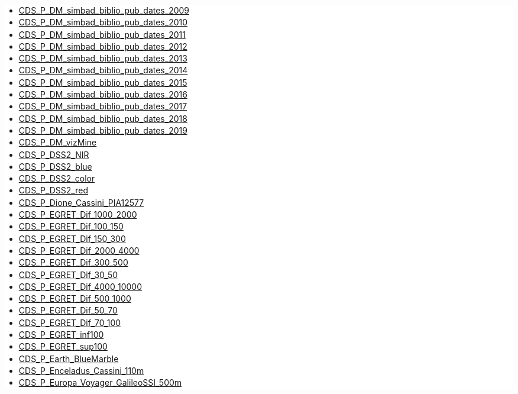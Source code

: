 * [CDS_P_DM_simbad_biblio_pub_dates_2009](https://lloydevans.github.io/hips2fits-js/api/enums/hipsservice.md#cds_p_dm_simbad_biblio_pub_dates_2009)
* [CDS_P_DM_simbad_biblio_pub_dates_2010](https://lloydevans.github.io/hips2fits-js/api/enums/hipsservice.md#cds_p_dm_simbad_biblio_pub_dates_2010)
* [CDS_P_DM_simbad_biblio_pub_dates_2011](https://lloydevans.github.io/hips2fits-js/api/enums/hipsservice.md#cds_p_dm_simbad_biblio_pub_dates_2011)
* [CDS_P_DM_simbad_biblio_pub_dates_2012](https://lloydevans.github.io/hips2fits-js/api/enums/hipsservice.md#cds_p_dm_simbad_biblio_pub_dates_2012)
* [CDS_P_DM_simbad_biblio_pub_dates_2013](https://lloydevans.github.io/hips2fits-js/api/enums/hipsservice.md#cds_p_dm_simbad_biblio_pub_dates_2013)
* [CDS_P_DM_simbad_biblio_pub_dates_2014](https://lloydevans.github.io/hips2fits-js/api/enums/hipsservice.md#cds_p_dm_simbad_biblio_pub_dates_2014)
* [CDS_P_DM_simbad_biblio_pub_dates_2015](https://lloydevans.github.io/hips2fits-js/api/enums/hipsservice.md#cds_p_dm_simbad_biblio_pub_dates_2015)
* [CDS_P_DM_simbad_biblio_pub_dates_2016](https://lloydevans.github.io/hips2fits-js/api/enums/hipsservice.md#cds_p_dm_simbad_biblio_pub_dates_2016)
* [CDS_P_DM_simbad_biblio_pub_dates_2017](https://lloydevans.github.io/hips2fits-js/api/enums/hipsservice.md#cds_p_dm_simbad_biblio_pub_dates_2017)
* [CDS_P_DM_simbad_biblio_pub_dates_2018](https://lloydevans.github.io/hips2fits-js/api/enums/hipsservice.md#cds_p_dm_simbad_biblio_pub_dates_2018)
* [CDS_P_DM_simbad_biblio_pub_dates_2019](https://lloydevans.github.io/hips2fits-js/api/enums/hipsservice.md#cds_p_dm_simbad_biblio_pub_dates_2019)
* [CDS_P_DM_vizMine](https://lloydevans.github.io/hips2fits-js/api/enums/hipsservice.md#cds_p_dm_vizmine)
* [CDS_P_DSS2_NIR](https://lloydevans.github.io/hips2fits-js/api/enums/hipsservice.md#cds_p_dss2_nir)
* [CDS_P_DSS2_blue](https://lloydevans.github.io/hips2fits-js/api/enums/hipsservice.md#cds_p_dss2_blue)
* [CDS_P_DSS2_color](https://lloydevans.github.io/hips2fits-js/api/enums/hipsservice.md#cds_p_dss2_color)
* [CDS_P_DSS2_red](https://lloydevans.github.io/hips2fits-js/api/enums/hipsservice.md#cds_p_dss2_red)
* [CDS_P_Dione_Cassini_PIA12577](https://lloydevans.github.io/hips2fits-js/api/enums/hipsservice.md#cds_p_dione_cassini_pia12577)
* [CDS_P_EGRET_Dif_1000_2000](https://lloydevans.github.io/hips2fits-js/api/enums/hipsservice.md#cds_p_egret_dif_1000_2000)
* [CDS_P_EGRET_Dif_100_150](https://lloydevans.github.io/hips2fits-js/api/enums/hipsservice.md#cds_p_egret_dif_100_150)
* [CDS_P_EGRET_Dif_150_300](https://lloydevans.github.io/hips2fits-js/api/enums/hipsservice.md#cds_p_egret_dif_150_300)
* [CDS_P_EGRET_Dif_2000_4000](https://lloydevans.github.io/hips2fits-js/api/enums/hipsservice.md#cds_p_egret_dif_2000_4000)
* [CDS_P_EGRET_Dif_300_500](https://lloydevans.github.io/hips2fits-js/api/enums/hipsservice.md#cds_p_egret_dif_300_500)
* [CDS_P_EGRET_Dif_30_50](https://lloydevans.github.io/hips2fits-js/api/enums/hipsservice.md#cds_p_egret_dif_30_50)
* [CDS_P_EGRET_Dif_4000_10000](https://lloydevans.github.io/hips2fits-js/api/enums/hipsservice.md#cds_p_egret_dif_4000_10000)
* [CDS_P_EGRET_Dif_500_1000](https://lloydevans.github.io/hips2fits-js/api/enums/hipsservice.md#cds_p_egret_dif_500_1000)
* [CDS_P_EGRET_Dif_50_70](https://lloydevans.github.io/hips2fits-js/api/enums/hipsservice.md#cds_p_egret_dif_50_70)
* [CDS_P_EGRET_Dif_70_100](https://lloydevans.github.io/hips2fits-js/api/enums/hipsservice.md#cds_p_egret_dif_70_100)
* [CDS_P_EGRET_inf100](https://lloydevans.github.io/hips2fits-js/api/enums/hipsservice.md#cds_p_egret_inf100)
* [CDS_P_EGRET_sup100](https://lloydevans.github.io/hips2fits-js/api/enums/hipsservice.md#cds_p_egret_sup100)
* [CDS_P_Earth_BlueMarble](https://lloydevans.github.io/hips2fits-js/api/enums/hipsservice.md#cds_p_earth_bluemarble)
* [CDS_P_Enceladus_Cassini_110m](https://lloydevans.github.io/hips2fits-js/api/enums/hipsservice.md#cds_p_enceladus_cassini_110m)
* [CDS_P_Europa_Voyager_GalileoSSI_500m](https://lloydevans.github.io/hips2fits-js/api/enums/hipsservice.md#cds_p_europa_voyager_galileossi_500m)